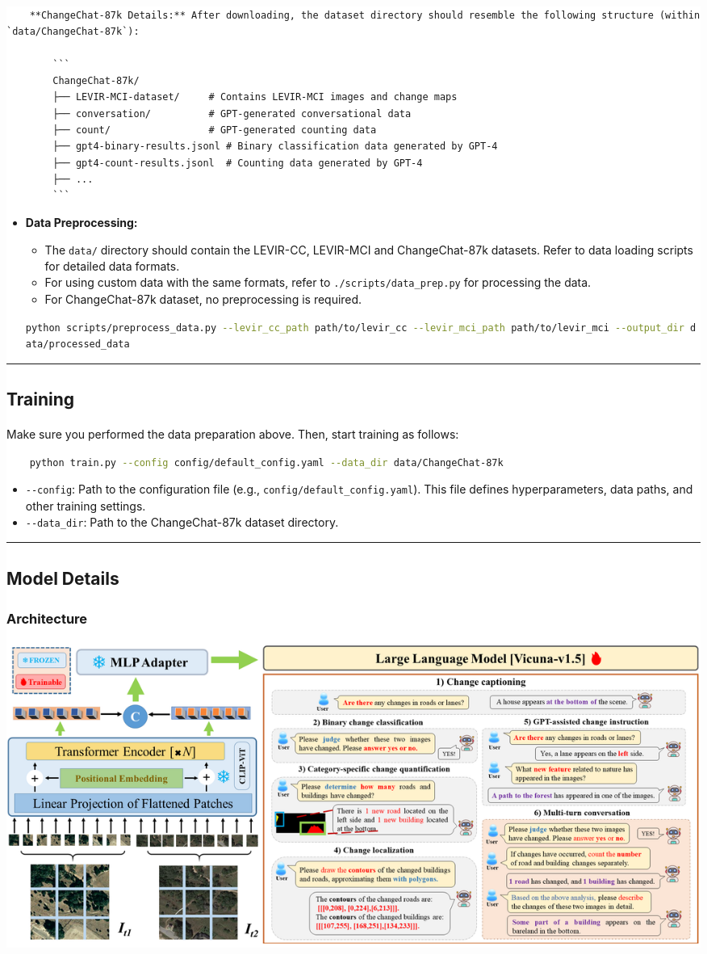         **ChangeChat-87k Details:** After downloading, the dataset directory should resemble the following structure (within `data/ChangeChat-87k`):

            ```
            ChangeChat-87k/
            ├── LEVIR-MCI-dataset/     # Contains LEVIR-MCI images and change maps
            ├── conversation/          # GPT-generated conversational data
            ├── count/                 # GPT-generated counting data
            ├── gpt4-binary-results.jsonl # Binary classification data generated by GPT-4
            ├── gpt4-count-results.jsonl  # Counting data generated by GPT-4
            ├── ...
            ```

*   **Data Preprocessing:**

    *   The `data/` directory should contain the LEVIR-CC, LEVIR-MCI and ChangeChat-87k datasets. Refer to data loading scripts for detailed data formats.
    *   For using custom data with the same formats, refer to ```./scripts/data_prep.py``` for processing the data.
    *   For ChangeChat-87k dataset, no preprocessing is required.
  
    ```bash
    python scripts/preprocess_data.py --levir_cc_path path/to/levir_cc --levir_mci_path path/to/levir_mci --output_dir data/processed_data
    ```
---

## Training
Make sure you performed the data preparation above. Then, start training as follows:
```bash
    python train.py --config config/default_config.yaml --data_dir data/ChangeChat-87k
```
*   `--config`: Path to the configuration file (e.g., `config/default_config.yaml`).  This file defines hyperparameters, data paths, and other training settings. 
*   `--data_dir`:  Path to the ChangeChat-87k dataset directory.

---

## Model Details
### Architecture
![ChangeChat Architecture Diagram](Framework.png)
  